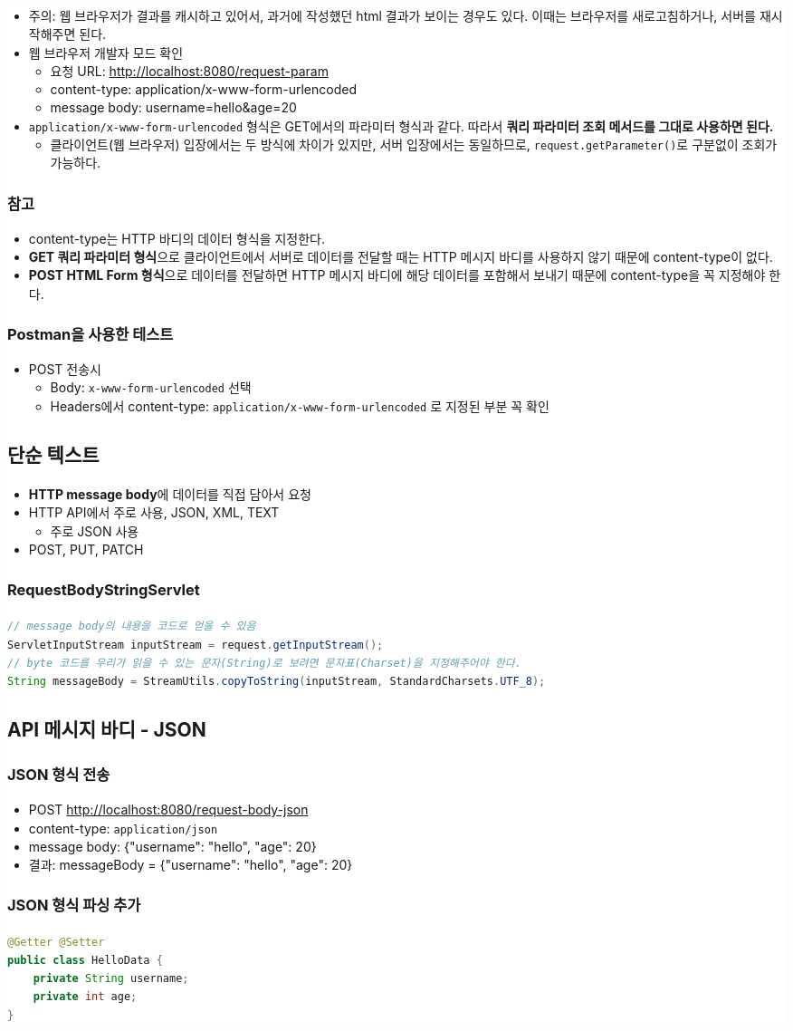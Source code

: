 - 주의: 웹 브라우저가 결과를 캐시하고 있어서, 과거에 작성했던 html 결과가 보이는 경우도 있다. 이때는 브라우저를 새로고침하거나, 서버를 재시작해주면 된다.
- 웹 브라우저 개발자 모드 확인
    - 요청 URL: [http://localhost:8080/request-param](http://localhost:8080/request-param)
    - content-type: application/x-www-form-urlencoded
    - message body: username=hello&age=20
- `application/x-www-form-urlencoded` 형식은 GET에서의 파라미터 형식과 같다. 따라서 **쿼리 파라미터 조회 메서드를 그대로 사용하면 된다.**
    - 클라이언트(웹 브라우저) 입장에서는 두 방식에 차이가 있지만, 서버 입장에서는 동일하므로, `request.getParameter()`로 구분없이 조회가 가능하다.

### 참고

- content-type는 HTTP 바디의 데이터 형식을 지정한다.
- **GET 쿼리 파라미터 형식**으로 클라이언트에서 서버로 데이터를 전달할 때는 HTTP 메시지 바디를 사용하지 않기 때문에 content-type이 없다.
- **POST HTML Form 형식**으로 데이터를 전달하면 HTTP 메시지 바디에 해당 데이터를 포함해서 보내기 때문에 content-type을 꼭 지정해야 한다.

### Postman을 사용한 테스트

- POST 전송시
    - Body: `x-www-form-urlencoded` 선택
    - Headers에서 content-type: `application/x-www-form-urlencoded` 로 지정된 부분 꼭 확인

## 단순 텍스트

- **HTTP message body**에 데이터를 직접 담아서 요청
- HTTP API에서 주로 사용, JSON, XML, TEXT
    - 주로 JSON 사용
- POST, PUT, PATCH

### RequestBodyStringServlet

```java
// message body의 내용을 코드로 얻을 수 있음
ServletInputStream inputStream = request.getInputStream(); 
// byte 코드를 우리가 읽을 수 있는 문자(String)로 보려면 문자표(Charset)을 지정해주어야 한다.
String messageBody = StreamUtils.copyToString(inputStream, StandardCharsets.UTF_8);
```

## API 메시지 바디 - JSON

### JSON 형식 전송

- POST [http://localhost:8080/request-body-json](http://localhost:8080/request-body-json)
- content-type: `application/json`
- message body: {"username": "hello", "age": 20}
- 결과: messageBody = {"username": "hello", "age": 20}

### JSON 형식 파싱 추가

```java
@Getter @Setter
public class HelloData {
	private String username;
	private int age;
}
```
